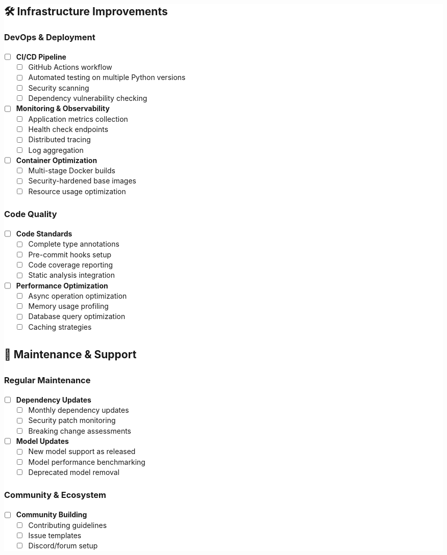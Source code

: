 ## 🛠️ Infrastructure Improvements

### DevOps & Deployment
- [ ] **CI/CD Pipeline**
  - [ ] GitHub Actions workflow
  - [ ] Automated testing on multiple Python versions
  - [ ] Security scanning
  - [ ] Dependency vulnerability checking

- [ ] **Monitoring & Observability**
  - [ ] Application metrics collection
  - [ ] Health check endpoints
  - [ ] Distributed tracing
  - [ ] Log aggregation

- [ ] **Container Optimization**
  - [ ] Multi-stage Docker builds
  - [ ] Security-hardened base images
  - [ ] Resource usage optimization

### Code Quality
- [ ] **Code Standards**
  - [ ] Complete type annotations
  - [ ] Pre-commit hooks setup
  - [ ] Code coverage reporting
  - [ ] Static analysis integration

- [ ] **Performance Optimization**
  - [ ] Async operation optimization
  - [ ] Memory usage profiling
  - [ ] Database query optimization
  - [ ] Caching strategies

## 🔄 Maintenance & Support

### Regular Maintenance
- [ ] **Dependency Updates**
  - [ ] Monthly dependency updates
  - [ ] Security patch monitoring
  - [ ] Breaking change assessments

- [ ] **Model Updates**
  - [ ] New model support as released
  - [ ] Model performance benchmarking
  - [ ] Deprecated model removal

### Community & Ecosystem
- [ ] **Community Building**
  - [ ] Contributing guidelines
  - [ ] Issue templates
  - [ ] Discord/forum setup
